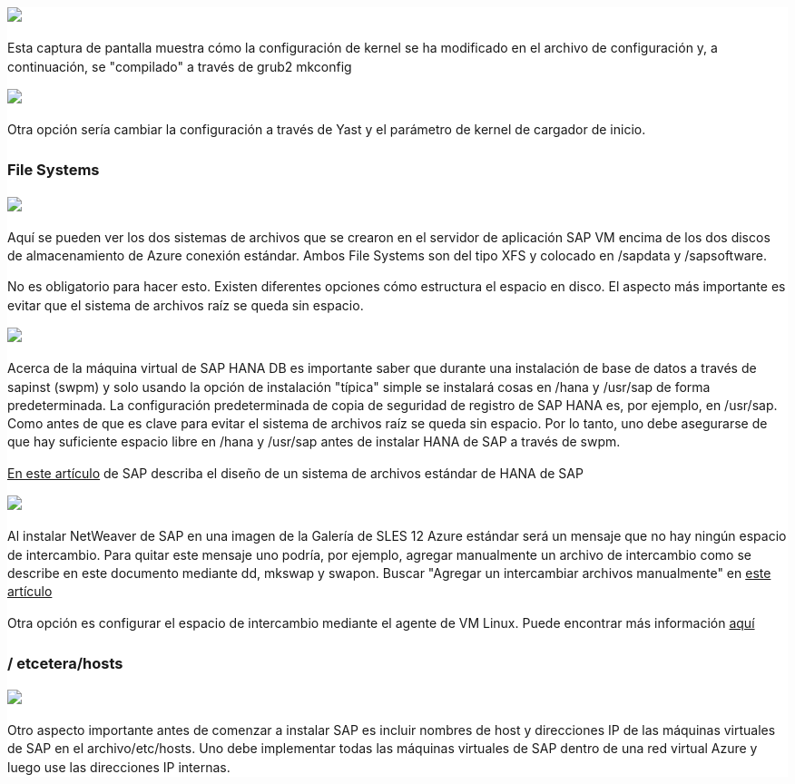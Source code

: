 
![](./media/virtual-machines-linux-sap-hana-get-started/image006.jpg)

Esta captura de pantalla muestra cómo la configuración de kernel se ha modificado en el archivo de configuración y, a continuación, se "compilado" a través de grub2 mkconfig


![](./media/virtual-machines-linux-sap-hana-get-started/image007.jpg)

Otra opción sería cambiar la configuración a través de Yast y el parámetro de kernel de cargador de inicio.


### <a name="filesystems"></a>File Systems 

![](./media/virtual-machines-linux-sap-hana-get-started/image008.jpg)

Aquí se pueden ver los dos sistemas de archivos que se crearon en el servidor de aplicación SAP VM encima de los dos discos de almacenamiento de Azure conexión estándar. Ambos File Systems son del tipo XFS y colocado en /sapdata y /sapsoftware.

No es obligatorio para hacer esto. Existen diferentes opciones cómo estructura el espacio en disco.
El aspecto más importante es evitar que el sistema de archivos raíz se queda sin espacio. 


![](./media/virtual-machines-linux-sap-hana-get-started/image009.jpg)

Acerca de la máquina virtual de SAP HANA DB es importante saber que durante una instalación de base de datos a través de sapinst (swpm) y solo usando la opción de instalación "típica" simple se instalará cosas en /hana y /usr/sap de forma predeterminada. La configuración predeterminada de copia de seguridad de registro de SAP HANA es, por ejemplo, en /usr/sap.
Como antes de que es clave para evitar el sistema de archivos raíz se queda sin espacio. Por lo tanto, uno debe asegurarse de que hay suficiente espacio libre en /hana y /usr/sap antes de instalar HANA de SAP a través de swpm.

[En este artículo](http://help.sap.com/saphelp_hanaplatform/helpdata/en/4c/24d332a37b4a3caad3e634f9900a45/frameset.htm) de SAP describa el diseño de un sistema de archivos estándar de HANA de SAP 


![](./media/virtual-machines-linux-sap-hana-get-started/image010.jpg)

Al instalar NetWeaver de SAP en una imagen de la Galería de SLES 12 Azure estándar será un mensaje que no hay ningún espacio de intercambio. Para quitar este mensaje uno podría, por ejemplo, agregar manualmente un archivo de intercambio como se describe en este documento mediante dd, mkswap y swapon. Buscar "Agregar un intercambiar archivos manualmente" en [este artículo](https://www.suse.com/documentation/sled-12/book_sle_deployment/data/sec_yast2_i_y2_part_expert.html)

Otra opción es configurar el espacio de intercambio mediante el agente de VM Linux. Puede encontrar más información [aquí](virtual-machines-linux-agent-user-guide.md)


### <a name="etchosts"></a>/ etcetera/hosts

![](./media/virtual-machines-linux-sap-hana-get-started/image011.jpg)

Otro aspecto importante antes de comenzar a instalar SAP es incluir nombres de host y direcciones IP de las máquinas virtuales de SAP en el archivo/etc/hosts. Uno debe implementar todas las máquinas virtuales de SAP dentro de una red virtual Azure y luego use las direcciones IP internas.
